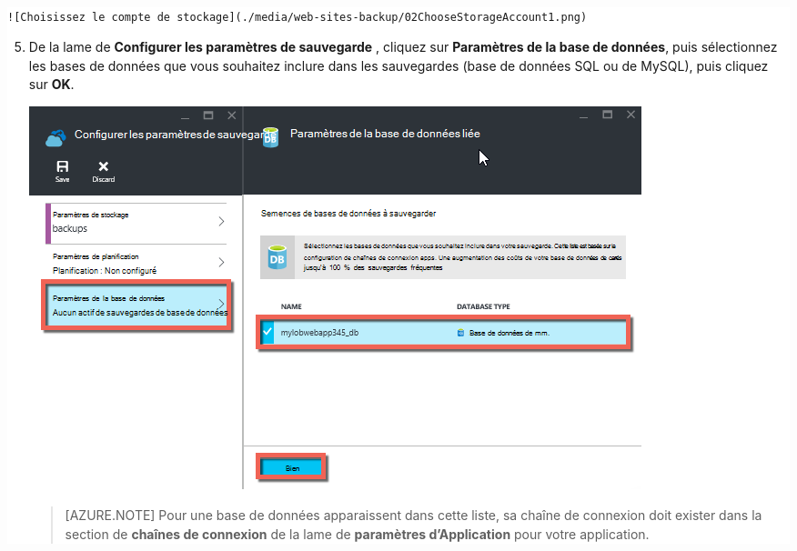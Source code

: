     ![Choisissez le compte de stockage](./media/web-sites-backup/02ChooseStorageAccount1.png)
    
5. De la lame de **Configurer les paramètres de sauvegarde** , cliquez sur **Paramètres de la base de données**, puis sélectionnez les bases de données que vous souhaitez inclure dans les sauvegardes (base de données SQL ou de MySQL), puis cliquez sur **OK**.  

    ![Choisissez le compte de stockage](./media/web-sites-backup/03ConfigureDatabase.png)

    > [AZURE.NOTE]  Pour une base de données apparaissent dans cette liste, sa chaîne de connexion doit exister dans la section de **chaînes de connexion** de la lame de **paramètres d’Application** pour votre application.


[ChooseBackupsPage]: ./media/web-sites-backup/01ChooseBackupsPage.png
[ChooseStorageAccount]: ./media/web-sites-backup/02ChooseStorageAccount.png
[IncludedDatabases]: ./media/web-sites-backup/03IncludedDatabases.png
[BackUpNow]: ./media/web-sites-backup/04BackUpNow.png
[BackupProgress]: ./media/web-sites-backup/05BackupProgress.png
[SetAutomatedBackupOn]: ./media/web-sites-backup/06SetAutomatedBackupOn.png
[Frequency]: ./media/web-sites-backup/07Frequency.png
[StartDate]: ./media/web-sites-backup/08StartDate.png
[StartTime]: ./media/web-sites-backup/09StartTime.png
[SaveIcon]: ./media/web-sites-backup/10SaveIcon.png
[ImagesFolder]: ./media/web-sites-backup/11Images.png
[LogsFolder]: ./media/web-sites-backup/12Logs.png
[GhostUpgradeWarning]: ./media/web-sites-backup/13GhostUpgradeWarning.png